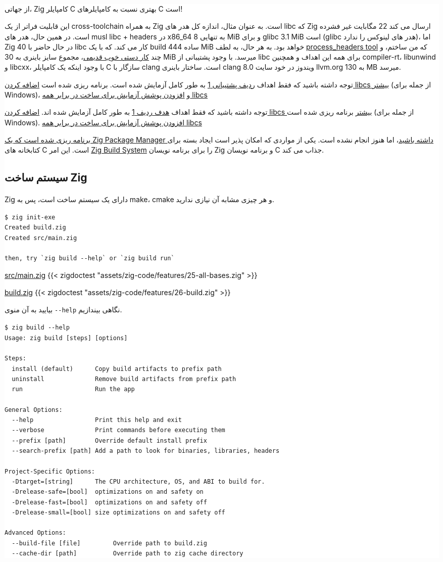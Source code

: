 از جهاتی، Zig کامپایلر C بهتری نسبت به کامپایلرهای C است!

این قابلیت فراتر از یک cross-toolchain به همراه Zig است. به عنوان مثال، اندازه کل هدر های libc که Zig ارسال می کند 22 مگابایت غیر فشرده است. در همین حال، هدر های musl libc + headers در x86_64 به تنهایی 8 MiB و برای glibc 3.1 MiB است (glibc هدر های لینوکس را ندارد)، اما Zig در حال حاضر با 40 libc کار می کند. که با یک build ساده 444 MiB خواهد بود. به هر حال، به لطف [process_headers tool](https://github.com/ziglang/zig/blob/0.4.0/libc/process_headers.zig) که من ساختم، و چند [کار دستی خوب قدیمی](https://github.com/ziglang/zig/wiki/Updating-libc)، مجموع سایز باینری به 30 MiB میرسد. با وجود پشتیبانی از libc برای همه این اهداف و همچنین compiler-rt، libunwind و libcxx، با وجود اینکه یک کامپایلر C سازگار با clang است. ساختار باینری  clang 8.0 ویندوز در خود سایت llvm.org به 130 MB میرسد.

توجه داشته باشید که فقط اهداف [ردیف پشتیبانی 1](#ردیف-پشتیبانی-1) به طور کامل آزمایش شده است. برنامه ریزی شده است [اضافه کردن libcs بیشتر](https://github.com/ziglang/zig/issues/514) (از جمله برای Windows)، و [افزودن پوشش آزمایش برای ساخت در برابر همه libcs](https://github.com/ziglang/zig/issues/2058)

توجه داشته باشید که فقط اهداف [هدف ردیف 1](#اهداف-ردیف-1) به طور کامل آزمایش شده اند. [اضافه کردن libcs بیشتر](https://github.com/ziglang/zig/issues/514) برنامه ریزی شده است (از جمله برای Windows). [افزودن پوشش آزمایش برای ساخت در برابر همه libcs](https://github.com/ziglang/zig/issues/2058)

[برنامه ریزی شده است که یک Zig Package Manager داشته باشید](https://github.com/ziglang/zig/issues/943)، اما هنوز انجام نشده است. یکی از مواردی که امکان پذیر است ایجاد بسته برای کتابخانه های C است. این امر [Zig Build System](#سیستم-build-zig) را برای برنامه نویسان Zig و برنامه نویسان C جذاب می کند.

## سیستم ساخت Zig

Zig دارای یک سیستم ساخت است، پس به make، cmake و هر چیزی مشابه آن نیازی ندارید.
```
$ zig init-exe
Created build.zig
Created src/main.zig

then, try `zig build --help` or `zig build run`
```

<u>src/main.zig</u>
{{< zigdoctest "assets/zig-code/features/25-all-bases.zig" >}}


<u>build.zig</u>
{{< zigdoctest "assets/zig-code/features/26-build.zig" >}}


بیایید به آن منوی `--help` نگاهی بیندازیم.
```
$ zig build --help
Usage: zig build [steps] [options]

Steps:
  install (default)      Copy build artifacts to prefix path
  uninstall              Remove build artifacts from prefix path
  run                    Run the app

General Options:
  --help                 Print this help and exit
  --verbose              Print commands before executing them
  --prefix [path]        Override default install prefix
  --search-prefix [path] Add a path to look for binaries, libraries, headers

Project-Specific Options:
  -Dtarget=[string]      The CPU architecture, OS, and ABI to build for.
  -Drelease-safe=[bool]  optimizations on and safety on
  -Drelease-fast=[bool]  optimizations on and safety off
  -Drelease-small=[bool] size optimizations on and safety off

Advanced Options:
  --build-file [file]         Override path to build.zig
  --cache-dir [path]          Override path to zig cache directory
```